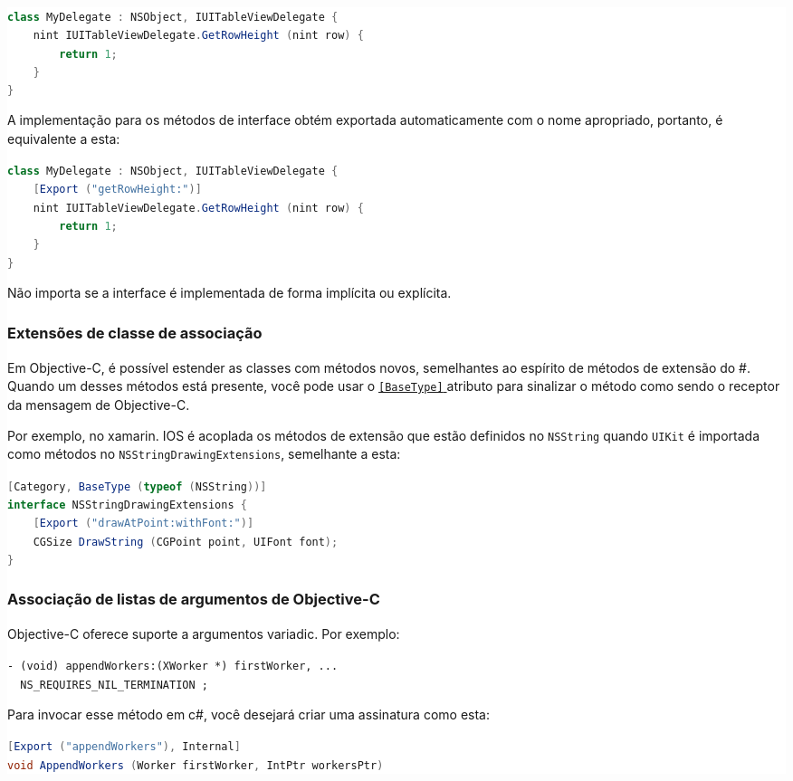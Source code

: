 ```csharp
class MyDelegate : NSObject, IUITableViewDelegate {
    nint IUITableViewDelegate.GetRowHeight (nint row) {
        return 1;
    }
}
```

A implementação para os métodos de interface obtém exportada automaticamente com o nome apropriado, portanto, é equivalente a esta:

```csharp
class MyDelegate : NSObject, IUITableViewDelegate {
    [Export ("getRowHeight:")]
    nint IUITableViewDelegate.GetRowHeight (nint row) {
        return 1;
    }
}
```

Não importa se a interface é implementada de forma implícita ou explícita.

<a name="Binding_Class_Extensions" />

### <a name="binding-class-extensions"></a>Extensões de classe de associação

Em Objective-C, é possível estender as classes com métodos novos, semelhantes ao espírito de métodos de extensão do #. Quando um desses métodos está presente, você pode usar o [ `[BaseType]` ](~/cross-platform/macios/binding/binding-types-reference.md#BaseTypeAttribute) atributo para sinalizar o método como sendo o receptor da mensagem de Objective-C.

Por exemplo, no xamarin. IOS é acoplada os métodos de extensão que estão definidos no `NSString` quando `UIKit` é importada como métodos no `NSStringDrawingExtensions`, semelhante a esta:

```csharp
[Category, BaseType (typeof (NSString))]
interface NSStringDrawingExtensions {
    [Export ("drawAtPoint:withFont:")]
    CGSize DrawString (CGPoint point, UIFont font);
}
```

<a name="Binding_Objective-C_Argument_Lists" />

### <a name="binding-objective-c-argument-lists"></a>Associação de listas de argumentos de Objective-C

Objective-C oferece suporte a argumentos variadic. Por exemplo:

```objc
- (void) appendWorkers:(XWorker *) firstWorker, ...
  NS_REQUIRES_NIL_TERMINATION ;
```

Para invocar esse método em c#, você desejará criar uma assinatura como esta:

```csharp
[Export ("appendWorkers"), Internal]
void AppendWorkers (Worker firstWorker, IntPtr workersPtr)
```
